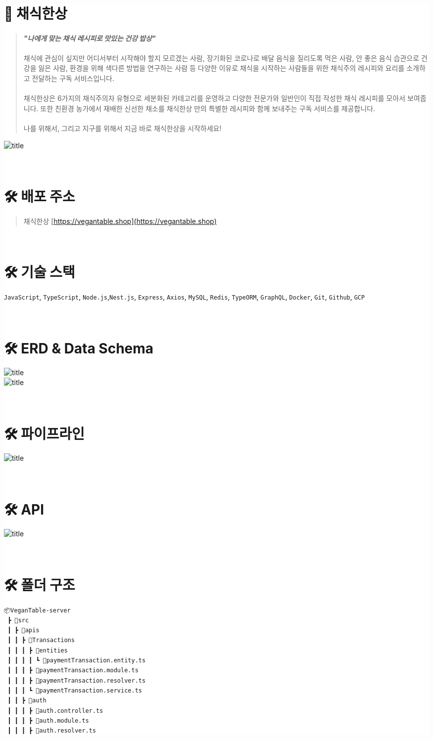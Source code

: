 # 🥗 채식한상
> ***"나에게 맞는 채식 레시피로 맛있는 건강 밥상"***<br>   
채식에 관심이 싶지만 어디서부터 시작해야 할지 모르겠는 사람, 장기화된 코로나로 배달 음식을 질리도록 먹은 사람, 안 좋은 음식 습관으로 건강을 잃은 사람, 환경을 위해 색다른 방법을 연구하는 사람 등 다양한 이유로 채식을 시작하는 사람들을 위한 채식주의 레시피와 요리를 소개하고 전달하는 구독 서비스입니다. <br>   
채식한상은 6가지의 채식주의자 유형으로 세분화된 카테고리를 운영하고 다양한 전문가와 일반인이 직접 작성한 채식 레시피를 모아서 보여줍니다.
또한 친환경 농가에서 재배한 신선한 채소를 채식한상 만의 특별한 레시피와 함께 보내주는 구독 서비스를 제공합니다. <br>   
나를 위해서, 그리고 지구를 위해서 지금 바로 채식한상을 시작하세요!

![title](https://s3.us-west-2.amazonaws.com/secure.notion-static.com/eaa7e500-24db-4068-87a0-272a6fa420e5/Untitled.png?X-Amz-Algorithm=AWS4-HMAC-SHA256&X-Amz-Content-Sha256=UNSIGNED-PAYLOAD&X-Amz-Credential=AKIAT73L2G45EIPT3X45%2F20220610%2Fus-west-2%2Fs3%2Faws4_request&X-Amz-Date=20220610T043211Z&X-Amz-Expires=86400&X-Amz-Signature=0f2507f8128105a1c7c998d3b099b42865e91c1b9097583c6fba9344f02bb0af&X-Amz-SignedHeaders=host&response-content-disposition=filename%20%3D%22Untitled.png%22&x-id=GetObject)   

<br>

# 🛠 배포 주소
> 채식한상 [https://vegantable.shop](https://vegantable.shop)   

<br>

# 🛠 기술 스택
`JavaScript`, `TypeScript`, `Node.js`,`Nest.js`, `Express`, `Axios`, `MySQL`, `Redis`, `TypeORM`, `GraphQL`, `Docker`, `Git`, `Github`, `GCP` 

<br>

# 🛠 ERD & Data Schema
![title](https://s3.us-west-2.amazonaws.com/secure.notion-static.com/3f2931e7-f36c-4ffa-9360-b7936b4d610e/vegan-table-ERD.png?X-Amz-Algorithm=AWS4-HMAC-SHA256&X-Amz-Content-Sha256=UNSIGNED-PAYLOAD&X-Amz-Credential=AKIAT73L2G45EIPT3X45%2F20220610%2Fus-west-2%2Fs3%2Faws4_request&X-Amz-Date=20220610T053320Z&X-Amz-Expires=86400&X-Amz-Signature=818a71f125568ce24223ad1811879e6b5c1430187a6ed84e06366022e5a14361&X-Amz-SignedHeaders=host&response-content-disposition=filename%20%3D%22vegan-table-ERD.png%22&x-id=GetObject)   
![title](https://s3.us-west-2.amazonaws.com/secure.notion-static.com/81df1025-8e78-48b2-b816-3619dfaeb5e2/Untitled.png?X-Amz-Algorithm=AWS4-HMAC-SHA256&X-Amz-Content-Sha256=UNSIGNED-PAYLOAD&X-Amz-Credential=AKIAT73L2G45EIPT3X45%2F20220610%2Fus-west-2%2Fs3%2Faws4_request&X-Amz-Date=20220610T052910Z&X-Amz-Expires=86400&X-Amz-Signature=bae6df8b87c2a7e909b6c51f8b1e366fa175275a0bb93ec2d4201fe879ce143a&X-Amz-SignedHeaders=host&response-content-disposition=filename%20%3D%22Untitled.png%22&x-id=GetObject)   

<br>



# 🛠 파이프라인
![title](https://s3.us-west-2.amazonaws.com/secure.notion-static.com/d46831ef-138d-41e0-beb7-c7c20ffd4178/Untitled.png?X-Amz-Algorithm=AWS4-HMAC-SHA256&X-Amz-Content-Sha256=UNSIGNED-PAYLOAD&X-Amz-Credential=AKIAT73L2G45EIPT3X45%2F20220610%2Fus-west-2%2Fs3%2Faws4_request&X-Amz-Date=20220610T052846Z&X-Amz-Expires=86400&X-Amz-Signature=06b0db5fe7ab8e0af7e80a8c44ec49df8b5fa87fc80376baf0ffd2de47f52570&X-Amz-SignedHeaders=host&response-content-disposition=filename%20%3D%22Untitled.png%22&x-id=GetObject)   

<br>

# 🛠 API
![title](https://s3.us-west-2.amazonaws.com/secure.notion-static.com/7ac88ac3-090e-4581-9bd4-0c6654dbfd69/Untitled.png?X-Amz-Algorithm=AWS4-HMAC-SHA256&X-Amz-Content-Sha256=UNSIGNED-PAYLOAD&X-Amz-Credential=AKIAT73L2G45EIPT3X45%2F20220610%2Fus-west-2%2Fs3%2Faws4_request&X-Amz-Date=20220610T053629Z&X-Amz-Expires=86400&X-Amz-Signature=628cfa58168be193762a91a3b607b0ed89ed4202e913caa7505129adfbf371ba&X-Amz-SignedHeaders=host&response-content-disposition=filename%20%3D%22Untitled.png%22&x-id=GetObject)   

<br>

# 🛠 폴더 구조
```
📦VeganTable-server
 ┣ 📂src
 ┃ ┣ 📂apis
 ┃ ┃ ┣ 📂Transactions
 ┃ ┃ ┃ ┣ 📂entities
 ┃ ┃ ┃ ┃ ┗ 📜paymentTransaction.entity.ts
 ┃ ┃ ┃ ┣ 📜paymentTransaction.module.ts
 ┃ ┃ ┃ ┣ 📜paymentTransaction.resolver.ts
 ┃ ┃ ┃ ┗ 📜paymentTransaction.service.ts
 ┃ ┃ ┣ 📂auth
 ┃ ┃ ┃ ┣ 📜auth.controller.ts
 ┃ ┃ ┃ ┣ 📜auth.module.ts
 ┃ ┃ ┃ ┣ 📜auth.resolver.ts
```